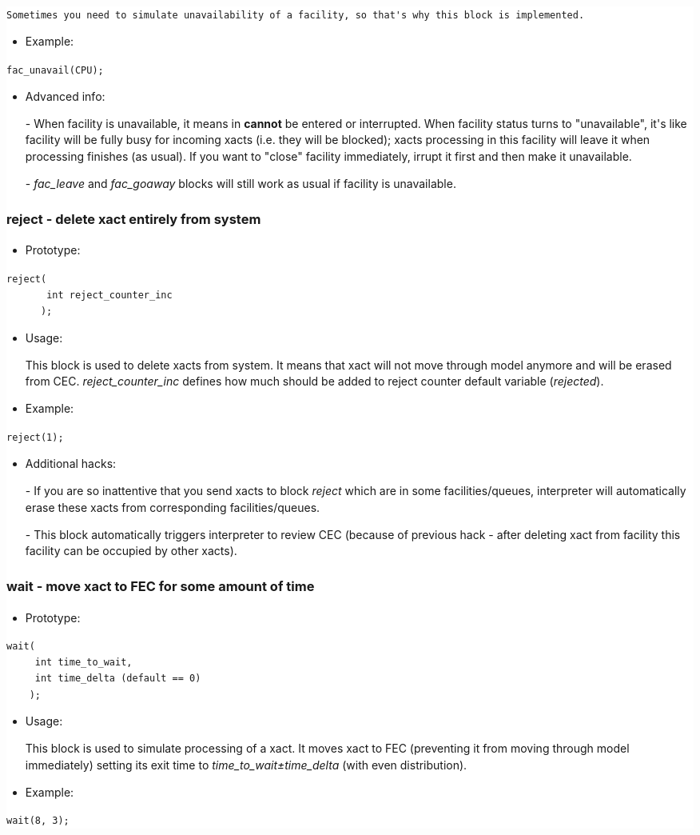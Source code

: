 	Sometimes you need to simulate unavailability of a facility, so that's why this block is implemented.

- Example:
```
fac_unavail(CPU);
```

- Advanced info:

	\- When facility is unavailable, it means in **cannot** be entered or interrupted. When facility status turns to "unavailable", it's like facility will be fully busy for incoming xacts (i.e. they will be blocked); xacts processing in this facility will leave it when processing finishes (as usual). If you want to "close" facility immediately, irrupt it first and then make it unavailable.
	
	\- *fac\_leave* and *fac\_goaway* blocks will still work as usual if facility is unavailable.

### reject - delete xact entirely from system
- Prototype:
```
reject(
       int reject_counter_inc
      );
```
- Usage:

	This block is used to delete xacts from system. It means that xact will not move through model anymore and will be erased from CEC. *reject\_counter\_inc* defines how much should be added to reject counter default variable (*rejected*).

- Example:
```
reject(1);
```
- Additional hacks:

	\- If you are so inattentive that you send xacts to block *reject* which are in some facilities/queues, interpreter will automatically erase these xacts from corresponding facilities/queues.

	\- This block automatically triggers interpreter to review CEC (because of previous hack - after deleting xact from facility this facility can be occupied by other xacts).

### wait - move xact to FEC for some amount of time
- Prototype:
```
wait(
     int time_to_wait,
     int time_delta (default == 0)
    );
```
- Usage:

	This block is used to simulate processing of a xact. It moves xact to FEC (preventing it from moving through model immediately) setting its exit time to *time\_to\_wait±time\_delta* (with even distribution).

- Example:
```
wait(8, 3);
```
